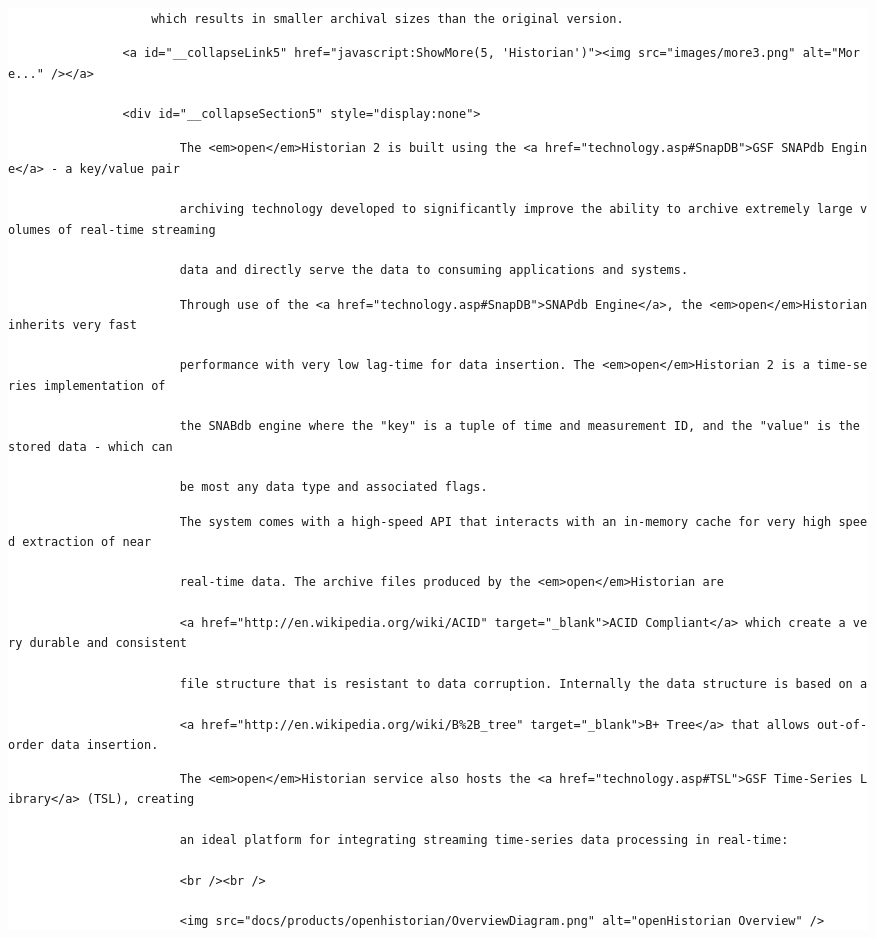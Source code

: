                         which results in smaller archival sizes than the original version.

</p>

                    <a id="__collapseLink5" href="javascript:ShowMore(5, 'Historian')"><img src="images/more3.png" alt="More..." /></a>

                    <div id="__collapseSection5" style="display:none">

<p>

                            The <em>open</em>Historian 2 is built using the <a href="technology.asp#SnapDB">GSF SNAPdb Engine</a> - a key/value pair

                            archiving technology developed to significantly improve the ability to archive extremely large volumes of real-time streaming

                            data and directly serve the data to consuming applications and systems.

</p>

<p>

                            Through use of the <a href="technology.asp#SnapDB">SNAPdb Engine</a>, the <em>open</em>Historian inherits very fast

                            performance with very low lag-time for data insertion. The <em>open</em>Historian 2 is a time-series implementation of

                            the SNABdb engine where the "key" is a tuple of time and measurement ID, and the "value" is the stored data - which can

                            be most any data type and associated flags.

</p>

<p>

                            The system comes with a high-speed API that interacts with an in-memory cache for very high speed extraction of near

                            real-time data. The archive files produced by the <em>open</em>Historian are

                            <a href="http://en.wikipedia.org/wiki/ACID" target="_blank">ACID Compliant</a> which create a very durable and consistent

                            file structure that is resistant to data corruption. Internally the data structure is based on a

                            <a href="http://en.wikipedia.org/wiki/B%2B_tree" target="_blank">B+ Tree</a> that allows out-of-order data insertion.

</p>

<p>

                            The <em>open</em>Historian service also hosts the <a href="technology.asp#TSL">GSF Time-Series Library</a> (TSL), creating

                            an ideal platform for integrating streaming time-series data processing in real-time:

                            <br /><br />

                            <img src="docs/products/openhistorian/OverviewDiagram.png" alt="openHistorian Overview" />

